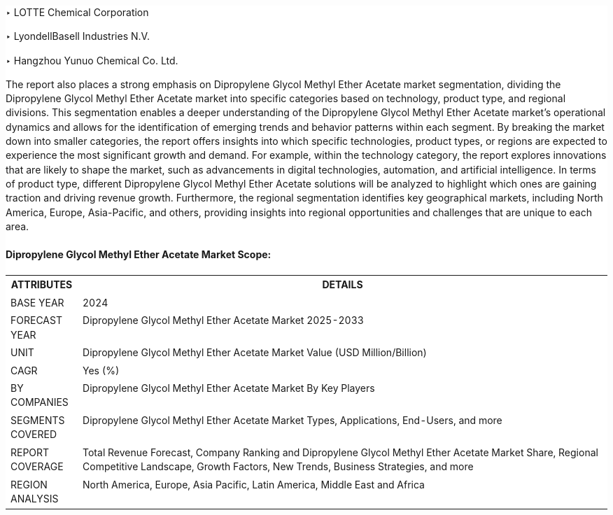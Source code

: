 ‣ LOTTE Chemical Corporation

‣ LyondellBasell Industries N.V.

‣ Hangzhou Yunuo Chemical Co. Ltd.

The report also places a strong emphasis on Dipropylene Glycol Methyl Ether Acetate market segmentation, dividing the Dipropylene Glycol Methyl Ether Acetate market into specific categories based on technology, product type, and regional divisions. This segmentation enables a deeper understanding of the Dipropylene Glycol Methyl Ether Acetate market’s operational dynamics and allows for the identification of emerging trends and behavior patterns within each segment. By breaking the market down into smaller categories, the report offers insights into which specific technologies, product types, or regions are expected to experience the most significant growth and demand. For example, within the technology category, the report explores innovations that are likely to shape the market, such as advancements in digital technologies, automation, and artificial intelligence. In terms of product type, different Dipropylene Glycol Methyl Ether Acetate solutions will be analyzed to highlight which ones are gaining traction and driving revenue growth. Furthermore, the regional segmentation identifies key geographical markets, including North America, Europe, Asia-Pacific, and others, providing insights into regional opportunities and challenges that are unique to each area.

<h4>Dipropylene Glycol Methyl Ether Acetate Market Scope:</h4>
<table>
<tr>
<th>ATTRIBUTES</th>
<th>DETAILS</th>
</tr>
<tr>
<td>BASE YEAR</td>
<td>2024</td>
</tr>
<tr>
<td>FORECAST YEAR</td>
<td>Dipropylene Glycol Methyl Ether Acetate Market 2025-2033</td>
</tr>
<tr>
<td>UNIT</td>
<td>Dipropylene Glycol Methyl Ether Acetate Market Value (USD Million/Billion)</td>
<tr>
<td>CAGR</td>
<td>Yes (%)</td>
</tr>
</tr>
<tr>
<td>BY COMPANIES</td>
<td>Dipropylene Glycol Methyl Ether Acetate Market By Key Players</td>
</tr>
<tr>
<td>SEGMENTS COVERED</td>
<td>Dipropylene Glycol Methyl Ether Acetate Market Types, Applications, End-Users, and more</td>
</tr>
<tr>
<td>REPORT COVERAGE</td>
<td>Total Revenue Forecast, Company Ranking and Dipropylene Glycol Methyl Ether Acetate Market Share, Regional Competitive Landscape, Growth Factors, New Trends, Business Strategies, and more</td>
</tr>
<tr>
<td>REGION ANALYSIS</td>
<td>North America, Europe, Asia Pacific, Latin America, Middle East and Africa</td>
</tr>
</table>
